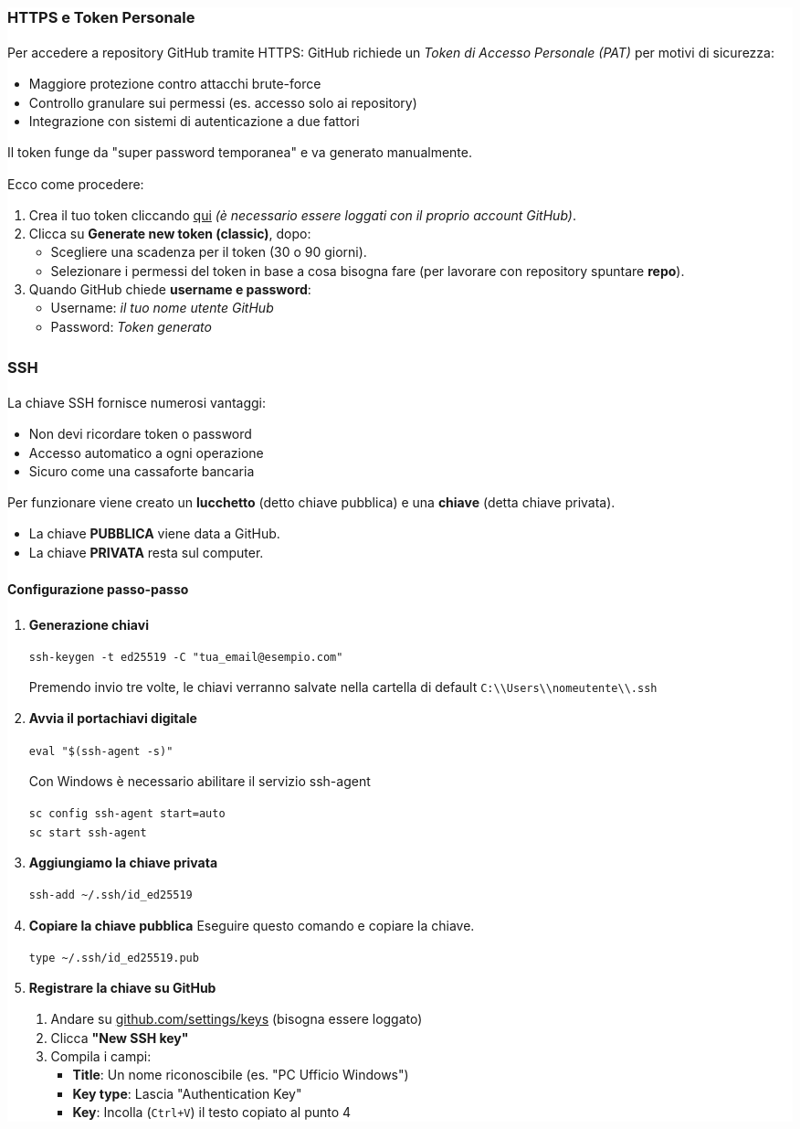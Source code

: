 ### HTTPS e Token Personale

Per accedere a repository GitHub tramite HTTPS:
GitHub richiede un *Token di Accesso Personale (PAT)* per motivi di sicurezza:
- Maggiore protezione contro attacchi brute-force
- Controllo granulare sui permessi (es. accesso solo ai repository)
- Integrazione con sistemi di autenticazione a due fattori

Il token funge da "super password temporanea" e va generato manualmente.

Ecco come procedere:
1. Crea il tuo token cliccando [qui](https://github.com/settings/tokens) *(è necessario essere loggati con il proprio account GitHub)*.
2. Clicca su **Generate new token (classic)**, dopo:
	- Scegliere una scadenza per il token (30 o 90 giorni).
	- Selezionare i permessi del token in base a cosa bisogna fare (per lavorare con repository spuntare **repo**).
3. Quando GitHub chiede **username e password**:
	- Username: *il tuo nome utente GitHub*
	- Password: *Token generato*

### SSH
La chiave SSH fornisce numerosi vantaggi:
- Non devi ricordare token o password
- Accesso automatico a ogni operazione
- Sicuro come una cassaforte bancaria

Per funzionare viene creato un **lucchetto** (detto chiave pubblica) e una **chiave** (detta chiave privata).
- La chiave **PUBBLICA** viene data a GitHub.
- La chiave **PRIVATA** resta sul computer.
#### Configurazione passo-passo
1. **Generazione chiavi**
	```
	ssh-keygen -t ed25519 -C "tua_email@esempio.com"
	```
	Premendo invio tre volte, le chiavi verranno salvate nella cartella di default `C:\\Users\\nomeutente\\.ssh`
2. **Avvia il portachiavi digitale**
	```
	eval "$(ssh-agent -s)"
	```
	Con Windows è necessario abilitare il servizio ssh-agent

	```
	sc config ssh-agent start=auto
	sc start ssh-agent
	```
3. **Aggiungiamo la chiave privata**
	```
	ssh-add ~/.ssh/id_ed25519
	```
4. **Copiare la chiave pubblica**
		Eseguire questo comando e copiare la chiave.
	```
	type ~/.ssh/id_ed25519.pub
	```
5. **Registrare la chiave su GitHub**
	1. Andare su [github.com/settings/keys](https://github.com/settings/keys)  (bisogna essere loggato)
	2. Clicca  **"New SSH key"**
	3. Compila i campi:
	    - **Title**: Un nome riconoscibile (es. "PC Ufficio Windows")
	    - **Key type**: Lascia "Authentication Key"
	    - **Key**: Incolla (`Ctrl+V`) il testo copiato al punto 4